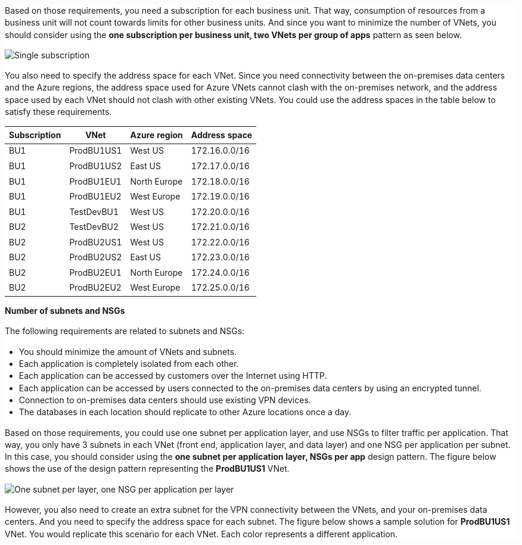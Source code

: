 Based on those requirements, you need a subscription for each business unit. That way, consumption of resources from a business unit will not count towards limits for other business units. And since you want to minimize the number of VNets, you should consider using the **one subscription per business unit, two VNets per group of apps** pattern as seen below.

![Single subscription](./media/virtual-network-vnet-plan-design-arm/figure9.png)

You also need to specify the address space for each VNet. Since you need connectivity between the on-premises data centers and the Azure regions, the address space used for Azure VNets cannot clash with the on-premises network, and the address space used by each VNet should not clash with other existing VNets. You could use the address spaces in the table below to satisfy these requirements.  

| **Subscription** | **VNet** | **Azure region** | **Address space** |
| --- | --- | --- | --- |
| BU1 |ProdBU1US1 |West US |172.16.0.0/16 |
| BU1 |ProdBU1US2 |East US |172.17.0.0/16 |
| BU1 |ProdBU1EU1 |North Europe |172.18.0.0/16 |
| BU1 |ProdBU1EU2 |West Europe |172.19.0.0/16 |
| BU1 |TestDevBU1 |West US |172.20.0.0/16 |
| BU2 |TestDevBU2 |West US |172.21.0.0/16 |
| BU2 |ProdBU2US1 |West US |172.22.0.0/16 |
| BU2 |ProdBU2US2 |East US |172.23.0.0/16 |
| BU2 |ProdBU2EU1 |North Europe |172.24.0.0/16 |
| BU2 |ProdBU2EU2 |West Europe |172.25.0.0/16 |

**Number of subnets and NSGs**

The following requirements are related to subnets and NSGs:

* You should minimize the amount of VNets and subnets.
* Each application is completely isolated from each other.
* Each application can be accessed by customers over the Internet using HTTP.
* Each application can be accessed by users connected to the on-premises data centers by using an encrypted tunnel.
* Connection to on-premises data centers should use existing VPN devices.
* The databases in each location should replicate to other Azure locations once a day.

Based on those requirements, you could use one subnet per application layer, and use NSGs to filter traffic per application. That way, you only have 3 subnets in each VNet (front end, application layer, and data layer) and one NSG per application per subnet. In this case, you should consider using the **one subnet per application layer, NSGs per app** design pattern. The figure below shows the use of the design pattern representing the **ProdBU1US1** VNet.

![One subnet per layer, one NSG per application per layer](./media/virtual-network-vnet-plan-design-arm/figure11.png)

However, you also need to create an extra subnet for the VPN connectivity between the VNets, and your on-premises data centers. And you need to specify the address space for each subnet. The figure below shows a sample solution for **ProdBU1US1** VNet. You would replicate this scenario for each VNet. Each color represents a different application.
